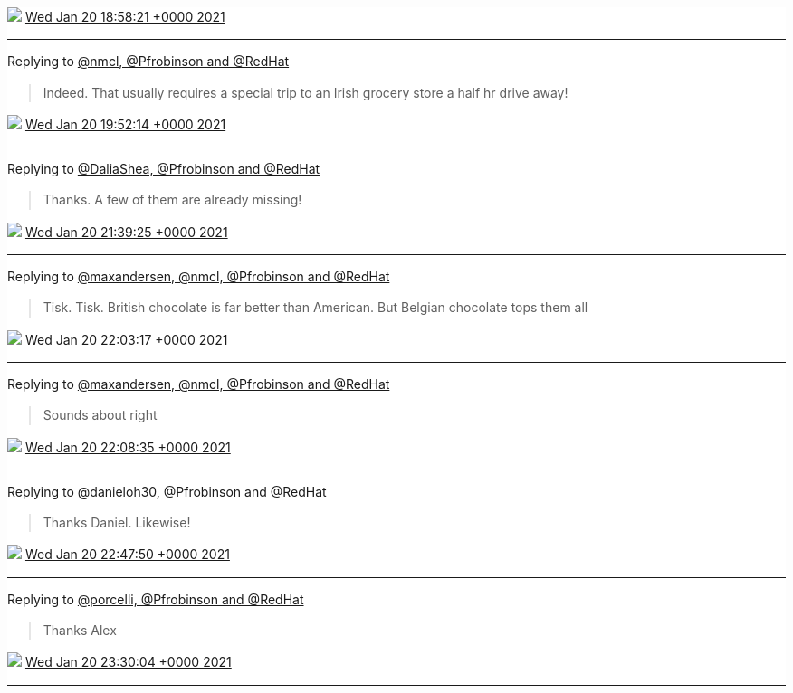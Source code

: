 <img src="/images/twitter/media/tweet.ico" width="12" /> [Wed Jan 20 18:58:21 +0000 2021](https://twitter.com/kenfinnigan/status/1351967316792193026)

----

Replying to [@nmcl, @Pfrobinson and @RedHat](https://twitter.com/nmcl/status/1351980686832496640)

> Indeed. That usually requires a special trip to an Irish grocery store a half hr drive away!

<img src="/images/twitter/media/tweet.ico" width="12" /> [Wed Jan 20 19:52:14 +0000 2021](https://twitter.com/kenfinnigan/status/1351980876842762240)

----

Replying to [@DaliaShea, @Pfrobinson and @RedHat](https://twitter.com/DaliaShea/status/1352005658212708357)

> Thanks. A few of them are already missing!

<img src="/images/twitter/media/tweet.ico" width="12" /> [Wed Jan 20 21:39:25 +0000 2021](https://twitter.com/kenfinnigan/status/1352007852056059906)

----

Replying to [@maxandersen, @nmcl, @Pfrobinson and @RedHat](https://twitter.com/maxandersen/status/1352013640703029254)

> Tisk. Tisk. British chocolate is far better than American. But Belgian chocolate tops them all

<img src="/images/twitter/media/tweet.ico" width="12" /> [Wed Jan 20 22:03:17 +0000 2021](https://twitter.com/kenfinnigan/status/1352013857707982849)

----

Replying to [@maxandersen, @nmcl, @Pfrobinson and @RedHat](https://twitter.com/maxandersen/status/1352015043811016705)

> Sounds about right

<img src="/images/twitter/media/tweet.ico" width="12" /> [Wed Jan 20 22:08:35 +0000 2021](https://twitter.com/kenfinnigan/status/1352015191911903232)

----

Replying to [@danieloh30, @Pfrobinson and @RedHat](https://twitter.com/danieloh30/status/1352021122859102212)

> Thanks Daniel. Likewise!

<img src="/images/twitter/media/tweet.ico" width="12" /> [Wed Jan 20 22:47:50 +0000 2021](https://twitter.com/kenfinnigan/status/1352025067027390468)

----

Replying to [@porcelli, @Pfrobinson and @RedHat](https://twitter.com/porcelli/status/1352032364080340994)

> Thanks Alex

<img src="/images/twitter/media/tweet.ico" width="12" /> [Wed Jan 20 23:30:04 +0000 2021](https://twitter.com/kenfinnigan/status/1352035697360859137)

----
